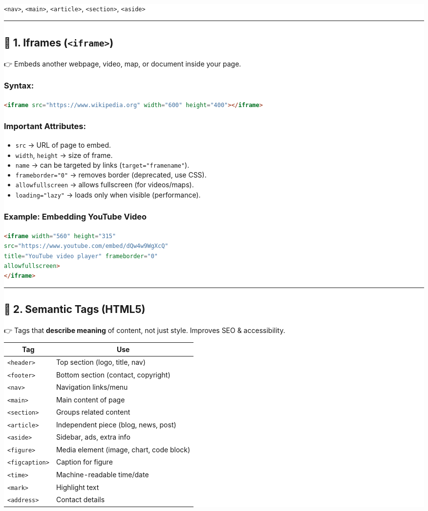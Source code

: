 ```html
```

 `<nav>`, `<main>`, `<article>`, `<section>`, `<aside>`

---


## 📑 **1. Iframes (`<iframe>`)**

👉 Embeds another webpage, video, map, or document inside your page.

### Syntax:

```html
<iframe src="https://www.wikipedia.org" width="600" height="400"></iframe>
```

### Important Attributes:

- `src` → URL of page to embed.
- `width`, `height` → size of frame.
- `name` → can be targeted by links (`target="framename"`).
- `frameborder="0"` → removes border (deprecated, use CSS).
- `allowfullscreen` → allows fullscreen (for videos/maps).
- `loading="lazy"` → loads only when visible (performance).

### Example: Embedding YouTube Video

```html
<iframe width="560" height="315" 
src="https://www.youtube.com/embed/dQw4w9WgXcQ" 
title="YouTube video player" frameborder="0" 
allowfullscreen>
</iframe>
```

---

## 📑 **2. Semantic Tags (HTML5)**

👉 Tags that **describe meaning** of content, not just style. Improves SEO & accessibility.

| Tag            | Use                                      |
| -------------- | ---------------------------------------- |
| `<header>`     | Top section (logo, title, nav)           |
| `<footer>`     | Bottom section (contact, copyright)      |
| `<nav>`        | Navigation links/menu                    |
| `<main>`       | Main content of page                     |
| `<section>`    | Groups related content                   |
| `<article>`    | Independent piece (blog, news, post)     |
| `<aside>`      | Sidebar, ads, extra info                 |
| `<figure>`     | Media element (image, chart, code block) |
| `<figcaption>` | Caption for figure                       |
| `<time>`       | Machine-readable time/date               |
| `<mark>`       | Highlight text                           |
| `<address>`    | Contact details                          |
